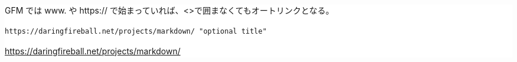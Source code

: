 GFM では www. や https:// で始まっていれば、\<\>で囲まなくてもオートリンクとなる。

```
https://daringfireball.net/projects/markdown/ "optional title"
```
https://daringfireball.net/projects/markdown/


[^StandardMarkdown]: Jeff Atwood, "Standard Markdown is now Common Markdown", CODING HORROR, Sep. 2014,
https://blog.codinghorror.com/standard-markdown-is-now-common-markdown/

[^GitHub上での執筆]: "GitHub 上での執筆とフォーマットについて", GitHub Docs, 2025年5月閲覧, 
https://docs.github.com/ja/get-started/writing-on-github/getting-started-with-writing-and-formatting-on-github/about-writing-and-formatting-on-github



[Markdown]: https://daringfireball.net/projects/markdown/ "optional title"
[Markdown-Wikipedia]: https://en.wikipedia.org/wiki/Markdown
[Markdown]: https://daringfireball.net/projects/markdown/ "optional title"
[Markdown-Wikipedia]: https://en.wikipedia.org/wiki/Markdown
[markdown-mark-solid]: ./markdown-mark-solid.png
[markdown-mark-solid]: markdown-mark-solid.png
[^SimpleFootnote]: My reference.
[^MultilineFootnote]: To add line breaks within a footnote, prefix new lines with 2 spaces.  
[^SimpleFootnote]: My reference.
[^MultilineFootnote]: To add line breaks within a footnote, prefix new lines with 2 spaces.